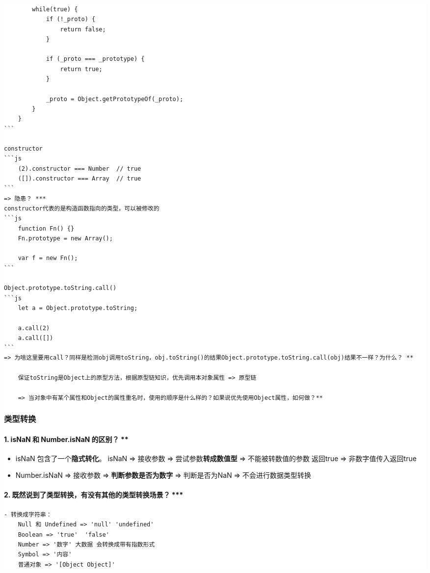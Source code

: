             while(true) {
                if (!_proto) {
                    return false;
                }

                if (_proto === _prototype) {
                    return true;
                }

                _proto = Object.getPrototypeOf(_proto);
            }
        }
    ```

    constructor
    ```js
        (2).constructor === Number  // true
        ([]).constructor === Array  // true
    ```
    => 隐患？ ***
    constructor代表的是构造函数指向的类型，可以被修改的
    ```js
        function Fn() {}
        Fn.prototype = new Array();

        var f = new Fn();
    ```

    Object.prototype.toString.call()
    ```js
        let a = Object.prototype.toString;

        a.call(2)
        a.call([])
    ```
    => 为啥这里要用call？同样是检测obj调用toString，obj.toString()的结果Object.prototype.toString.call(obj)结果不一样？为什么？ **

        保证toString是Object上的原型方法，根据原型链知识，优先调用本对象属性 => 原型链

        => 当对象中有某个属性和Object的属性重名时，使用的顺序是什么样的？如果说优先使用Object属性，如何做？**

### 类型转换
#### 1. isNaN 和 Number.isNaN 的区别？ **
- isNaN 包含了一个**隐式转化**。
    isNaN => 接收参数 => 尝试参数**转成数值型** => 不能被转数值的参数 返回true => 非数字值传入返回true

- Number.isNaN => 接收参数 => **判断参数是否为数字** => 判断是否为NaN => 不会进行数据类型转换

#### 2. 既然说到了类型转换，有没有其他的类型转换场景？ ***
    - 转换成字符串：
        Null 和 Undefined => 'null' 'undefined'
        Boolean => 'true'  'false'
        Number => '数字' 大数据 会转换成带有指数形式
        Symbol => '内容'
        普通对象 => '[Object Object]'
